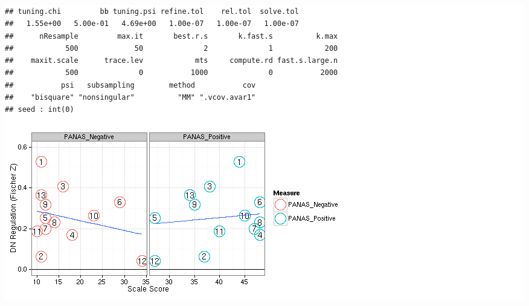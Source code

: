 ```
## tuning.chi         bb tuning.psi refine.tol    rel.tol  solve.tol 
##   1.55e+00   5.00e-01   4.69e+00   1.00e-07   1.00e-07   1.00e-07 
##      nResample         max.it       best.r.s       k.fast.s          k.max 
##            500             50              2              1            200 
##    maxit.scale      trace.lev            mts     compute.rd fast.s.large.n 
##            500              0           1000              0           2000 
##           psi   subsampling        method           cov 
##    "bisquare" "nonsingular"          "MM" ".vcov.avar1" 
## seed : int(0)
```

![plot of chunk panas-prediction](figure/panas-prediction.png) 


